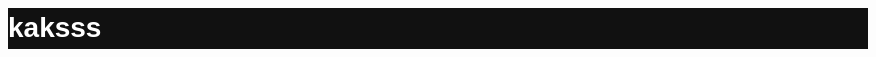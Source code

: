 # kaksss
<!DOCTYPE html><html lang="en">
<head>
  <meta charset="UTF-8">
  <meta name="viewport" content="width=device-width, initial-scale=1.0">
  <title>nvg</title>
  <link href="https://fonts.googleapis.com/css2?family=Montserrat:wght@400;700&display=swap" rel="stylesheet">
  <style>
    * {
      margin: 0;
      padding: 0;
      box-sizing: border-box;
      font-family: 'Montserrat', sans-serif;
    }
    body {
      background: #111;
      color: #fff;
    }
    header {
      background: #1e1e1e;
      padding: 20px;
      text-align: center;
      font-size: 2rem;
      font-weight: 700;
      letter-spacing: 2px;
      animation: fadeInDown 1s ease-out;
    }
    .product-grid {
      display: grid;
      grid-template-columns: repeat(auto-fit, minmax(200px, 1fr));
      gap: 20px;
      padding: 40px;
      animation: fadeIn 2s ease-in;
    }
    .product {
      background: #222;
      padding: 20px;
      border-radius: 12px;
      box-shadow: 0 0 10px rgba(0,0,0,0.5);
      transition: transform 0.3s ease, box-shadow 0.3s ease;
      display: flex;
      flex-direction: column;
      align-items: center;
    }
    .product:hover {
      transform: translateY(-5px);
      box-shadow: 0 0 20px rgba(255,255,255,0.1);
    }
    .product img {
      width: 100%;
      border-radius: 8px;
    }
    .product h3 {
      margin: 10px 0 5px;
      font-size: 1.2rem;
    }
    .product p {
      font-size: 0.9rem;
      color: #ccc;
      text-align: center;
    }